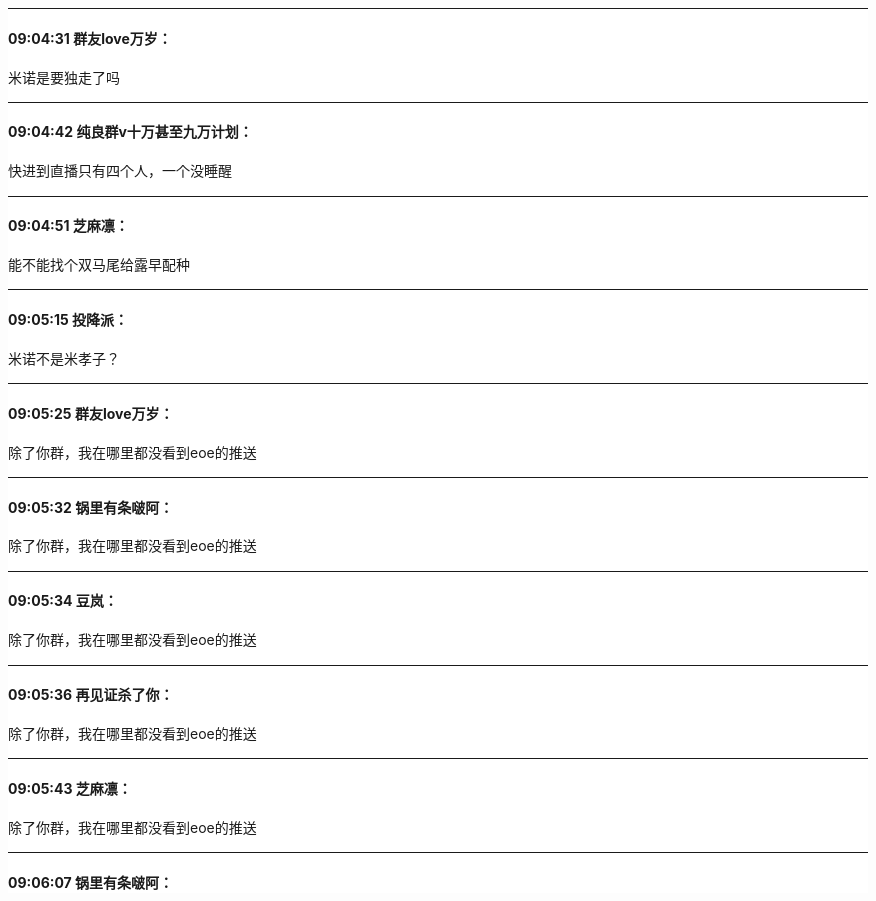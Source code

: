 *****

#### 09:04:31  群友love万岁：

米诺是要独走了吗

*****

#### 09:04:42  纯良群v十万甚至九万计划：

快进到直播只有四个人，一个没睡醒

*****

#### 09:04:51  芝麻凛：

能不能找个双马尾给露早配种

*****

#### 09:05:15  投降派：

米诺不是米孝子？

*****

#### 09:05:25  群友love万岁：

除了你群，我在哪里都没看到eoe的推送

*****

#### 09:05:32  锅里有条啵阿：

除了你群，我在哪里都没看到eoe的推送

*****

#### 09:05:34  豆岚：

除了你群，我在哪里都没看到eoe的推送

*****

#### 09:05:36  再见证杀了你：

除了你群，我在哪里都没看到eoe的推送

*****

#### 09:05:43  芝麻凛：

除了你群，我在哪里都没看到eoe的推送

*****

#### 09:06:07  锅里有条啵阿：
